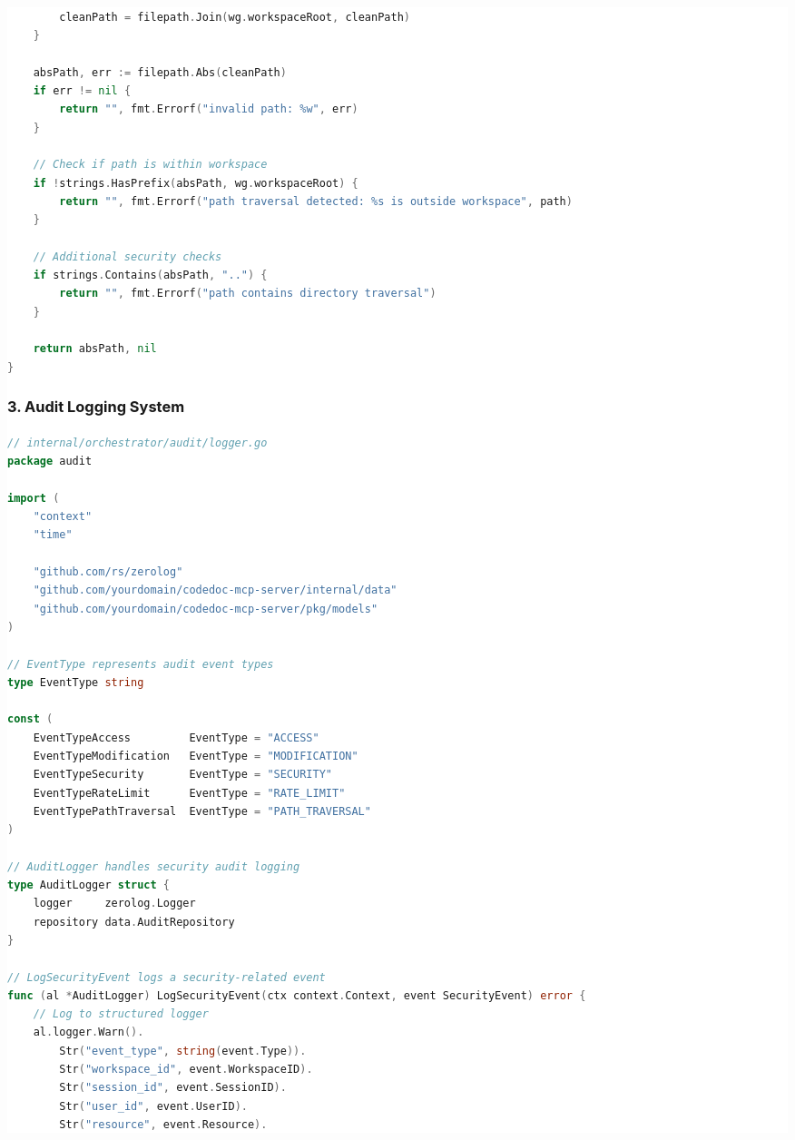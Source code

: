 ```go
        cleanPath = filepath.Join(wg.workspaceRoot, cleanPath)
    }
    
    absPath, err := filepath.Abs(cleanPath)
    if err != nil {
        return "", fmt.Errorf("invalid path: %w", err)
    }
    
    // Check if path is within workspace
    if !strings.HasPrefix(absPath, wg.workspaceRoot) {
        return "", fmt.Errorf("path traversal detected: %s is outside workspace", path)
    }
    
    // Additional security checks
    if strings.Contains(absPath, "..") {
        return "", fmt.Errorf("path contains directory traversal")
    }
    
    return absPath, nil
}
```

### 3. Audit Logging System

```go
// internal/orchestrator/audit/logger.go
package audit

import (
    "context"
    "time"
    
    "github.com/rs/zerolog"
    "github.com/yourdomain/codedoc-mcp-server/internal/data"
    "github.com/yourdomain/codedoc-mcp-server/pkg/models"
)

// EventType represents audit event types
type EventType string

const (
    EventTypeAccess         EventType = "ACCESS"
    EventTypeModification   EventType = "MODIFICATION"
    EventTypeSecurity       EventType = "SECURITY"
    EventTypeRateLimit      EventType = "RATE_LIMIT"
    EventTypePathTraversal  EventType = "PATH_TRAVERSAL"
)

// AuditLogger handles security audit logging
type AuditLogger struct {
    logger     zerolog.Logger
    repository data.AuditRepository
}

// LogSecurityEvent logs a security-related event
func (al *AuditLogger) LogSecurityEvent(ctx context.Context, event SecurityEvent) error {
    // Log to structured logger
    al.logger.Warn().
        Str("event_type", string(event.Type)).
        Str("workspace_id", event.WorkspaceID).
        Str("session_id", event.SessionID).
        Str("user_id", event.UserID).
        Str("resource", event.Resource).
```